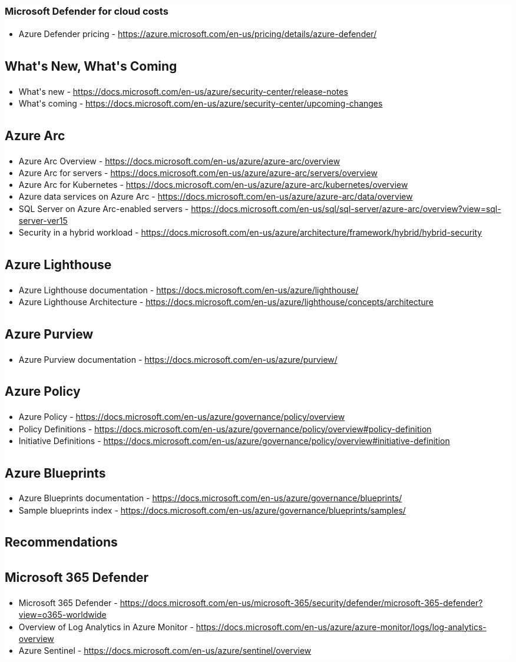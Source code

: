 ### Microsoft Defender for cloud costs

- Azure Defender pricing - https://azure.microsoft.com/en-us/pricing/details/azure-defender/

## What's New, What's Coming

- What's new - https://docs.microsoft.com/en-us/azure/security-center/release-notes
- What's coming - https://docs.microsoft.com/en-us/azure/security-center/upcoming-changes

## Azure Arc

- Azure Arc Overview - https://docs.microsoft.com/en-us/azure/azure-arc/overview
- Azure Arc for servers - https://docs.microsoft.com/en-us/azure/azure-arc/servers/overview
- Azure Arc for Kubernetes - https://docs.microsoft.com/en-us/azure/azure-arc/kubernetes/overview
- Azure data services on Azure Arc - https://docs.microsoft.com/en-us/azure/azure-arc/data/overview
- SQL Server on Azure Arc-enabled servers - https://docs.microsoft.com/en-us/sql/sql-server/azure-arc/overview?view=sql-server-ver15
- Security in a hybrid workload - https://docs.microsoft.com/en-us/azure/architecture/framework/hybrid/hybrid-security

## Azure Lighthouse

- Azure Lighthouse documentation - https://docs.microsoft.com/en-us/azure/lighthouse/
- Azure Lighthouse Architecture - https://docs.microsoft.com/en-us/azure/lighthouse/concepts/architecture

## Azure Purview

- Azure Purview documentation - https://docs.microsoft.com/en-us/azure/purview/

## Azure Policy

- Azure Policy - https://docs.microsoft.com/en-us/azure/governance/policy/overview
- Policy Definitions - https://docs.microsoft.com/en-us/azure/governance/policy/overview#policy-definition
- Initiative Definitions - https://docs.microsoft.com/en-us/azure/governance/policy/overview#initiative-definition

## Azure Blueprints

- Azure Blueprints documentation - https://docs.microsoft.com/en-us/azure/governance/blueprints/
- Sample blueprints index - https://docs.microsoft.com/en-us/azure/governance/blueprints/samples/

## Recommendations



## Microsoft 365 Defender

- Microsoft 365 Defender - https://docs.microsoft.com/en-us/microsoft-365/security/defender/microsoft-365-defender?view=o365-worldwide
- Overview of Log Analytics in Azure Monitor - https://docs.microsoft.com/en-us/azure/azure-monitor/logs/log-analytics-overview
- Azure Sentinel - https://docs.microsoft.com/en-us/azure/sentinel/overview
  